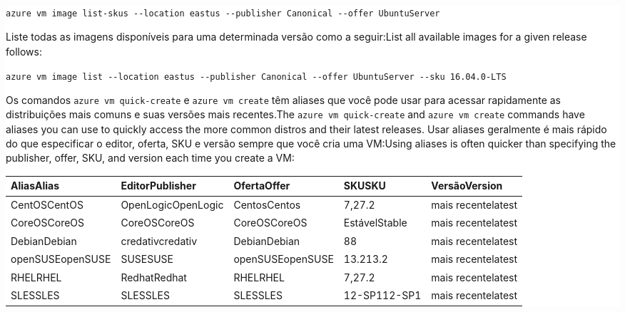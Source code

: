 ```azurecli
azure vm image list-skus --location eastus --publisher Canonical --offer UbuntuServer
```

<span data-ttu-id="305a1-135">Liste todas as imagens disponíveis para uma determinada versão como a seguir:</span><span class="sxs-lookup"><span data-stu-id="305a1-135">List all available images for a given release follows:</span></span>

```azurecli
azure vm image list --location eastus --publisher Canonical --offer UbuntuServer --sku 16.04.0-LTS
```

<span data-ttu-id="305a1-136">Os comandos `azure vm quick-create` e `azure vm create` têm aliases que você pode usar para acessar rapidamente as distribuições mais comuns e suas versões mais recentes.</span><span class="sxs-lookup"><span data-stu-id="305a1-136">The `azure vm quick-create` and `azure vm create` commands have aliases you can use to quickly access the more common distros and their latest releases.</span></span> <span data-ttu-id="305a1-137">Usar aliases geralmente é mais rápido do que especificar o editor, oferta, SKU e versão sempre que você cria uma VM:</span><span class="sxs-lookup"><span data-stu-id="305a1-137">Using aliases is often quicker than specifying the publisher, offer, SKU, and version each time you create a VM:</span></span>

| <span data-ttu-id="305a1-138">Alias</span><span class="sxs-lookup"><span data-stu-id="305a1-138">Alias</span></span> | <span data-ttu-id="305a1-139">Editor</span><span class="sxs-lookup"><span data-stu-id="305a1-139">Publisher</span></span> | <span data-ttu-id="305a1-140">Oferta</span><span class="sxs-lookup"><span data-stu-id="305a1-140">Offer</span></span> | <span data-ttu-id="305a1-141">SKU</span><span class="sxs-lookup"><span data-stu-id="305a1-141">SKU</span></span> | <span data-ttu-id="305a1-142">Versão</span><span class="sxs-lookup"><span data-stu-id="305a1-142">Version</span></span> |
|:--- |:--- |:--- |:--- |:--- |
| <span data-ttu-id="305a1-143">CentOS</span><span class="sxs-lookup"><span data-stu-id="305a1-143">CentOS</span></span> |<span data-ttu-id="305a1-144">OpenLogic</span><span class="sxs-lookup"><span data-stu-id="305a1-144">OpenLogic</span></span> |<span data-ttu-id="305a1-145">Centos</span><span class="sxs-lookup"><span data-stu-id="305a1-145">Centos</span></span> |<span data-ttu-id="305a1-146">7,2</span><span class="sxs-lookup"><span data-stu-id="305a1-146">7.2</span></span> |<span data-ttu-id="305a1-147">mais recente</span><span class="sxs-lookup"><span data-stu-id="305a1-147">latest</span></span> |
| <span data-ttu-id="305a1-148">CoreOS</span><span class="sxs-lookup"><span data-stu-id="305a1-148">CoreOS</span></span> |<span data-ttu-id="305a1-149">CoreOS</span><span class="sxs-lookup"><span data-stu-id="305a1-149">CoreOS</span></span> |<span data-ttu-id="305a1-150">CoreOS</span><span class="sxs-lookup"><span data-stu-id="305a1-150">CoreOS</span></span> |<span data-ttu-id="305a1-151">Estável</span><span class="sxs-lookup"><span data-stu-id="305a1-151">Stable</span></span> |<span data-ttu-id="305a1-152">mais recente</span><span class="sxs-lookup"><span data-stu-id="305a1-152">latest</span></span> |
| <span data-ttu-id="305a1-153">Debian</span><span class="sxs-lookup"><span data-stu-id="305a1-153">Debian</span></span> |<span data-ttu-id="305a1-154">credativ</span><span class="sxs-lookup"><span data-stu-id="305a1-154">credativ</span></span> |<span data-ttu-id="305a1-155">Debian</span><span class="sxs-lookup"><span data-stu-id="305a1-155">Debian</span></span> |<span data-ttu-id="305a1-156">8</span><span class="sxs-lookup"><span data-stu-id="305a1-156">8</span></span> |<span data-ttu-id="305a1-157">mais recente</span><span class="sxs-lookup"><span data-stu-id="305a1-157">latest</span></span> |
| <span data-ttu-id="305a1-158">openSUSE</span><span class="sxs-lookup"><span data-stu-id="305a1-158">openSUSE</span></span> |<span data-ttu-id="305a1-159">SUSE</span><span class="sxs-lookup"><span data-stu-id="305a1-159">SUSE</span></span> |<span data-ttu-id="305a1-160">openSUSE</span><span class="sxs-lookup"><span data-stu-id="305a1-160">openSUSE</span></span> |<span data-ttu-id="305a1-161">13.2</span><span class="sxs-lookup"><span data-stu-id="305a1-161">13.2</span></span> |<span data-ttu-id="305a1-162">mais recente</span><span class="sxs-lookup"><span data-stu-id="305a1-162">latest</span></span> |
| <span data-ttu-id="305a1-163">RHEL</span><span class="sxs-lookup"><span data-stu-id="305a1-163">RHEL</span></span> |<span data-ttu-id="305a1-164">Redhat</span><span class="sxs-lookup"><span data-stu-id="305a1-164">Redhat</span></span> |<span data-ttu-id="305a1-165">RHEL</span><span class="sxs-lookup"><span data-stu-id="305a1-165">RHEL</span></span> |<span data-ttu-id="305a1-166">7,2</span><span class="sxs-lookup"><span data-stu-id="305a1-166">7.2</span></span> |<span data-ttu-id="305a1-167">mais recente</span><span class="sxs-lookup"><span data-stu-id="305a1-167">latest</span></span> |
| <span data-ttu-id="305a1-168">SLES</span><span class="sxs-lookup"><span data-stu-id="305a1-168">SLES</span></span> |<span data-ttu-id="305a1-169">SLES</span><span class="sxs-lookup"><span data-stu-id="305a1-169">SLES</span></span> |<span data-ttu-id="305a1-170">SLES</span><span class="sxs-lookup"><span data-stu-id="305a1-170">SLES</span></span> |<span data-ttu-id="305a1-171">12-SP1</span><span class="sxs-lookup"><span data-stu-id="305a1-171">12-SP1</span></span> |<span data-ttu-id="305a1-172">mais recente</span><span class="sxs-lookup"><span data-stu-id="305a1-172">latest</span></span> |